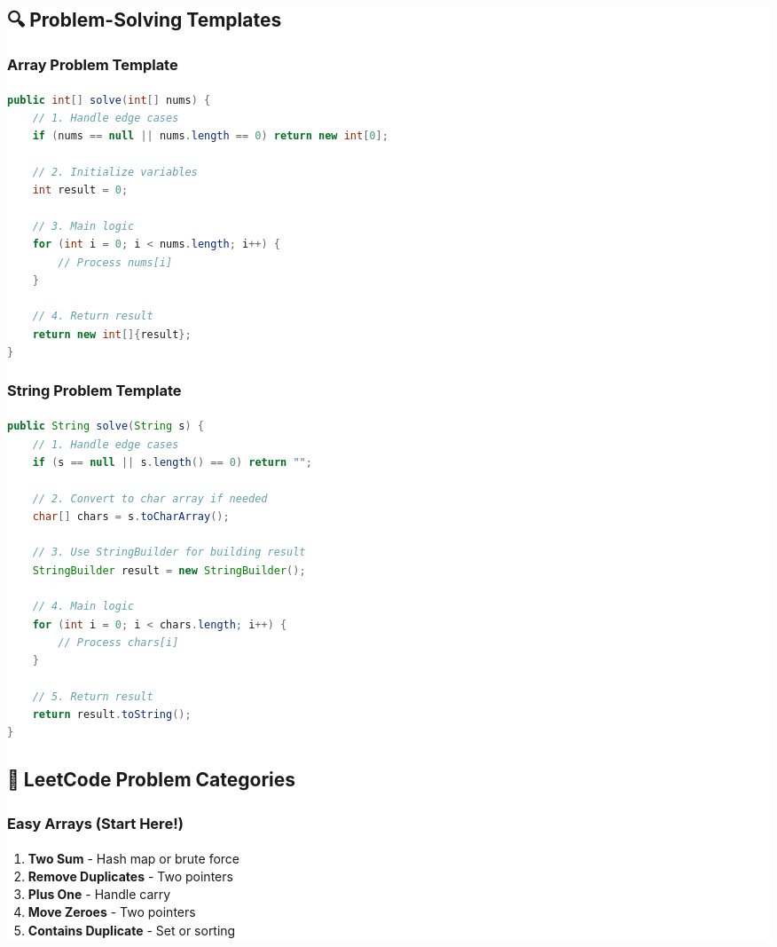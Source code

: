 ## 🔍 Problem-Solving Templates

### Array Problem Template
```java
public int[] solve(int[] nums) {
    // 1. Handle edge cases
    if (nums == null || nums.length == 0) return new int[0];
    
    // 2. Initialize variables
    int result = 0;
    
    // 3. Main logic
    for (int i = 0; i < nums.length; i++) {
        // Process nums[i]
    }
    
    // 4. Return result
    return new int[]{result};
}
```

### String Problem Template
```java
public String solve(String s) {
    // 1. Handle edge cases
    if (s == null || s.length() == 0) return "";
    
    // 2. Convert to char array if needed
    char[] chars = s.toCharArray();
    
    // 3. Use StringBuilder for building result
    StringBuilder result = new StringBuilder();
    
    // 4. Main logic
    for (int i = 0; i < chars.length; i++) {
        // Process chars[i]
    }
    
    // 5. Return result
    return result.toString();
}
```

## 🚀 LeetCode Problem Categories

### Easy Arrays (Start Here!)
1. **Two Sum** - Hash map or brute force
2. **Remove Duplicates** - Two pointers
3. **Plus One** - Handle carry
4. **Move Zeroes** - Two pointers
5. **Contains Duplicate** - Set or sorting
